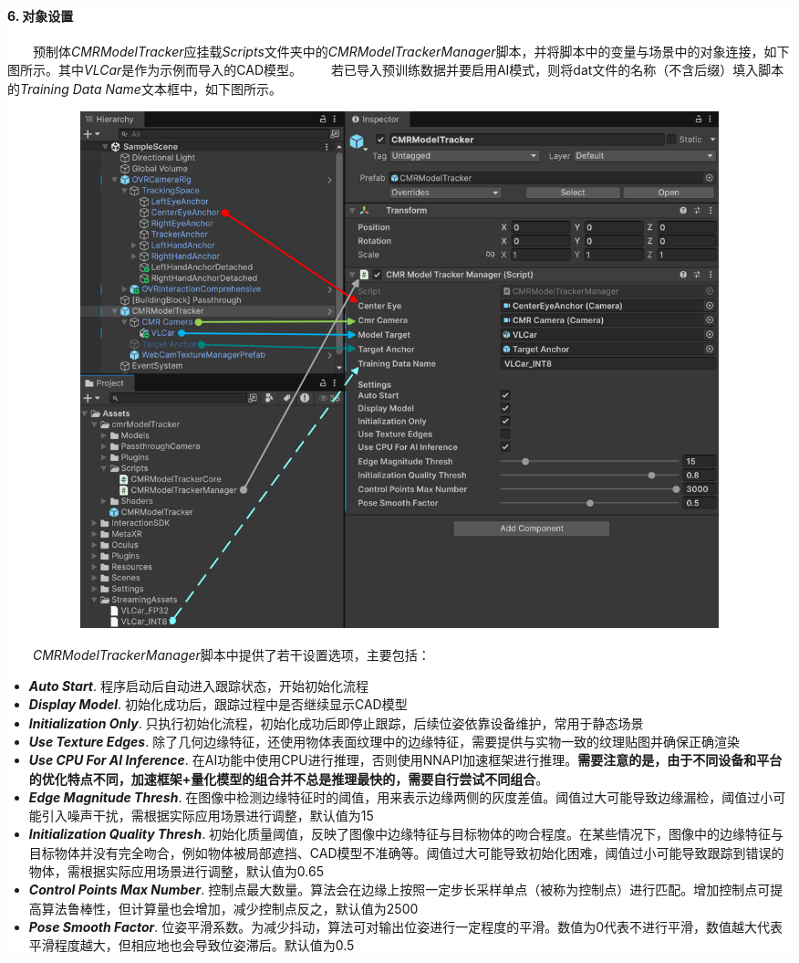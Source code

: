 #### 6. 对象设置
&emsp;&emsp;预制体*CMRModelTracker*应挂载*Scripts*文件夹中的*CMRModelTrackerManager*脚本，并将脚本中的变量与场景中的对象连接，如下图所示。其中*VLCar*是作为示例而导入的CAD模型。
&emsp;&emsp;若已导入预训练数据并要启用AI模式，则将dat文件的名称（不含后缀）填入脚本的*Training Data Name*文本框中，如下图所示。
<div align="center">
  <img src="https://github.com/HartisanBUAA/Camereon-Model-Tracker/blob/master/Images/cmr%20settings%20-%20meta.png" width = "700" alt="cmr settings - meta" />
</div>

&emsp;&emsp;*CMRModelTrackerManager*脚本中提供了若干设置选项，主要包括：
- ***Auto Start***. 程序启动后自动进入跟踪状态，开始初始化流程
- ***Display Model***. 初始化成功后，跟踪过程中是否继续显示CAD模型
- ***Initialization Only***. 只执行初始化流程，初始化成功后即停止跟踪，后续位姿依靠设备维护，常用于静态场景
- ***Use Texture Edges***. 除了几何边缘特征，还使用物体表面纹理中的边缘特征，需要提供与实物一致的纹理贴图并确保正确渲染
- ***Use CPU For AI Inference***. 在AI功能中使用CPU进行推理，否则使用NNAPI加速框架进行推理。**需要注意的是，由于不同设备和平台的优化特点不同，加速框架+量化模型的组合并不总是推理最快的，需要自行尝试不同组合**。
- ***Edge Magnitude Thresh***. 在图像中检测边缘特征时的阈值，用来表示边缘两侧的灰度差值。阈值过大可能导致边缘漏检，阈值过小可能引入噪声干扰，需根据实际应用场景进行调整，默认值为15
- ***Initialization Quality Thresh***. 初始化质量阈值，反映了图像中边缘特征与目标物体的吻合程度。在某些情况下，图像中的边缘特征与目标物体并没有完全吻合，例如物体被局部遮挡、CAD模型不准确等。阈值过大可能导致初始化困难，阈值过小可能导致跟踪到错误的物体，需根据实际应用场景进行调整，默认值为0.65
- ***Control Points Max Number***. 控制点最大数量。算法会在边缘上按照一定步长采样单点（被称为控制点）进行匹配。增加控制点可提高算法鲁棒性，但计算量也会增加，减少控制点反之，默认值为2500
- ***Pose Smooth Factor***. 位姿平滑系数。为减少抖动，算法可对输出位姿进行一定程度的平滑。数值为0代表不进行平滑，数值越大代表平滑程度越大，但相应地也会导致位姿滞后。默认值为0.5
